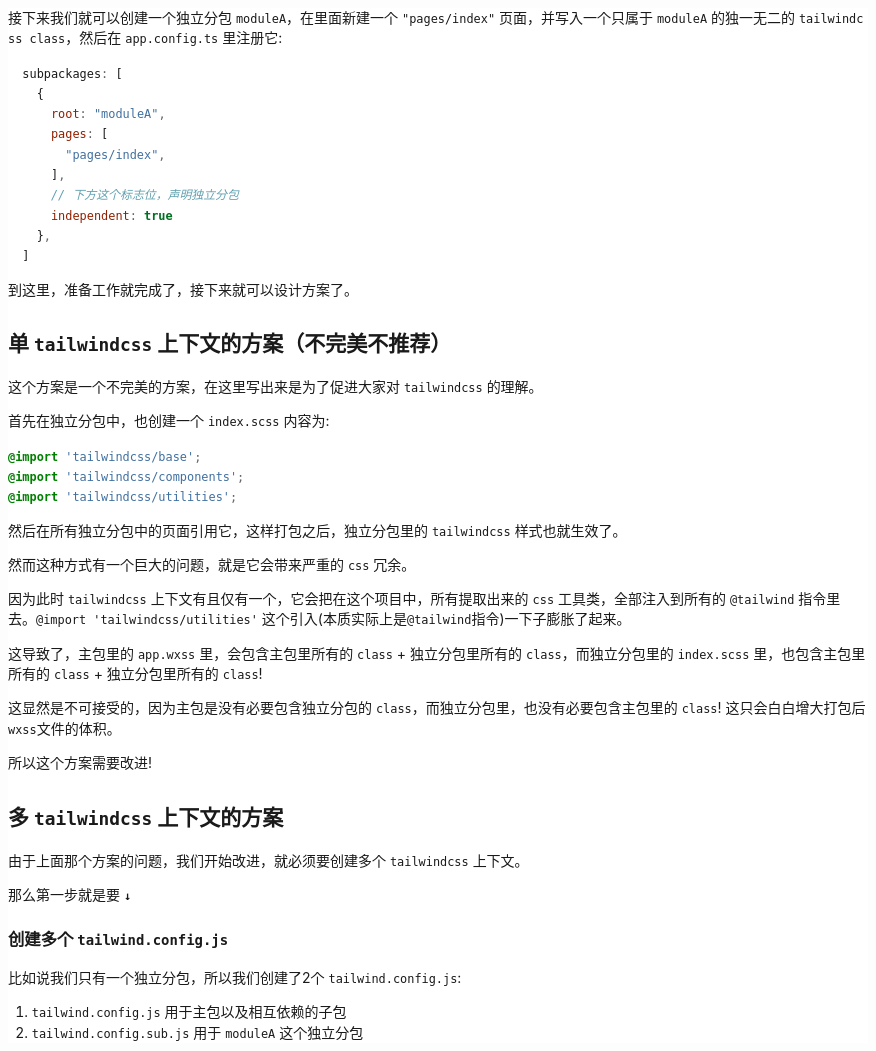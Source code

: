 
接下来我们就可以创建一个独立分包 `moduleA`，在里面新建一个 `"pages/index"` 页面，并写入一个只属于 `moduleA` 的独一无二的 `tailwindcss class`，然后在 `app.config.ts` 里注册它:

```js
  subpackages: [
    {
      root: "moduleA",
      pages: [
        "pages/index",
      ],
      // 下方这个标志位，声明独立分包
      independent: true
    },
  ]
```

到这里，准备工作就完成了，接下来就可以设计方案了。

## 单 `tailwindcss` 上下文的方案（不完美不推荐）

这个方案是一个不完美的方案，在这里写出来是为了促进大家对 `tailwindcss` 的理解。

首先在独立分包中，也创建一个 `index.scss` 内容为:

```css
@import 'tailwindcss/base';
@import 'tailwindcss/components';
@import 'tailwindcss/utilities';
```

然后在所有独立分包中的页面引用它，这样打包之后，独立分包里的 `tailwindcss` 样式也就生效了。

然而这种方式有一个巨大的问题，就是它会带来严重的 `css` 冗余。

因为此时 `tailwindcss` 上下文有且仅有一个，它会把在这个项目中，所有提取出来的 `css` 工具类，全部注入到所有的 `@tailwind` 指令里去。`@import 'tailwindcss/utilities'` 这个引入(本质实际上是`@tailwind`指令)一下子膨胀了起来。

这导致了，主包里的 `app.wxss` 里，会包含主包里所有的 `class` + 独立分包里所有的 `class`，而独立分包里的 `index.scss` 里，也包含主包里所有的 `class` + 独立分包里所有的 `class`!

这显然是不可接受的，因为主包是没有必要包含独立分包的 `class`，而独立分包里，也没有必要包含主包里的 `class`! 这只会白白增大打包后`wxss`文件的体积。

所以这个方案需要改进!

## 多 `tailwindcss` 上下文的方案

由于上面那个方案的问题，我们开始改进，就必须要创建多个 `tailwindcss` 上下文。

那么第一步就是要 **`↓`**

### 创建多个 `tailwind.config.js`

比如说我们只有一个独立分包，所以我们创建了2个 `tailwind.config.js`:

1. `tailwind.config.js` 用于主包以及相互依赖的子包
2. `tailwind.config.sub.js` 用于 `moduleA` 这个独立分包
